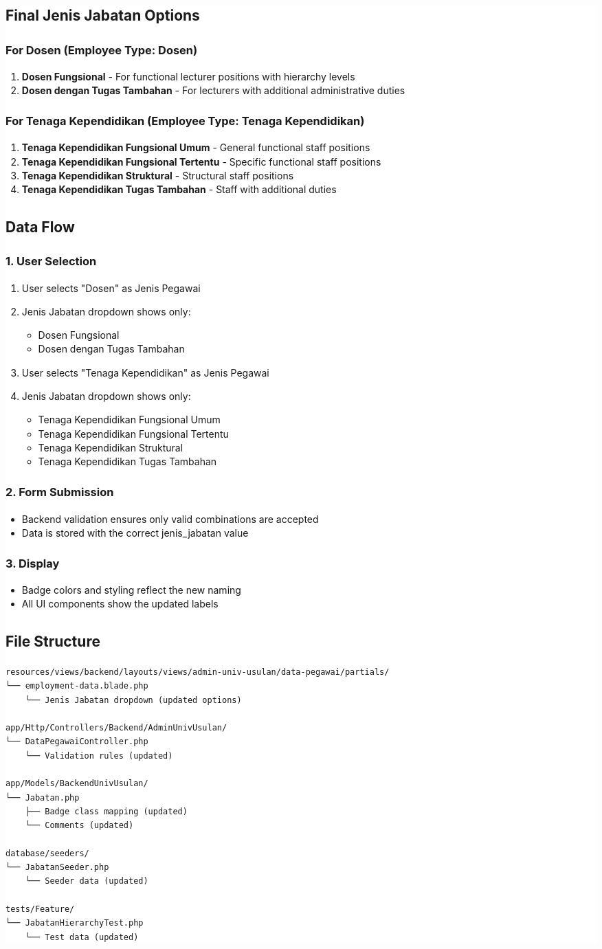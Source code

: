 ## Final Jenis Jabatan Options

### For Dosen (Employee Type: Dosen)
1. **Dosen Fungsional** - For functional lecturer positions with hierarchy levels
2. **Dosen dengan Tugas Tambahan** - For lecturers with additional administrative duties

### For Tenaga Kependidikan (Employee Type: Tenaga Kependidikan)
1. **Tenaga Kependidikan Fungsional Umum** - General functional staff positions
2. **Tenaga Kependidikan Fungsional Tertentu** - Specific functional staff positions
3. **Tenaga Kependidikan Struktural** - Structural staff positions
4. **Tenaga Kependidikan Tugas Tambahan** - Staff with additional duties

## Data Flow

### 1. User Selection
1. User selects "Dosen" as Jenis Pegawai
2. Jenis Jabatan dropdown shows only:
   - Dosen Fungsional
   - Dosen dengan Tugas Tambahan

2. User selects "Tenaga Kependidikan" as Jenis Pegawai
3. Jenis Jabatan dropdown shows only:
   - Tenaga Kependidikan Fungsional Umum
   - Tenaga Kependidikan Fungsional Tertentu
   - Tenaga Kependidikan Struktural
   - Tenaga Kependidikan Tugas Tambahan

### 2. Form Submission
- Backend validation ensures only valid combinations are accepted
- Data is stored with the correct jenis_jabatan value

### 3. Display
- Badge colors and styling reflect the new naming
- All UI components show the updated labels

## File Structure

```
resources/views/backend/layouts/views/admin-univ-usulan/data-pegawai/partials/
└── employment-data.blade.php
    └── Jenis Jabatan dropdown (updated options)

app/Http/Controllers/Backend/AdminUnivUsulan/
└── DataPegawaiController.php
    └── Validation rules (updated)

app/Models/BackendUnivUsulan/
└── Jabatan.php
    ├── Badge class mapping (updated)
    └── Comments (updated)

database/seeders/
└── JabatanSeeder.php
    └── Seeder data (updated)

tests/Feature/
└── JabatanHierarchyTest.php
    └── Test data (updated)
```
